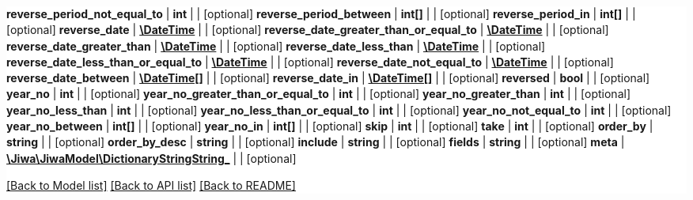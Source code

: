 **reverse_period_not_equal_to** | **int** |  | [optional] 
**reverse_period_between** | **int[]** |  | [optional] 
**reverse_period_in** | **int[]** |  | [optional] 
**reverse_date** | [**\DateTime**](\DateTime.md) |  | [optional] 
**reverse_date_greater_than_or_equal_to** | [**\DateTime**](\DateTime.md) |  | [optional] 
**reverse_date_greater_than** | [**\DateTime**](\DateTime.md) |  | [optional] 
**reverse_date_less_than** | [**\DateTime**](\DateTime.md) |  | [optional] 
**reverse_date_less_than_or_equal_to** | [**\DateTime**](\DateTime.md) |  | [optional] 
**reverse_date_not_equal_to** | [**\DateTime**](\DateTime.md) |  | [optional] 
**reverse_date_between** | [**\DateTime[]**](\DateTime.md) |  | [optional] 
**reverse_date_in** | [**\DateTime[]**](\DateTime.md) |  | [optional] 
**reversed** | **bool** |  | [optional] 
**year_no** | **int** |  | [optional] 
**year_no_greater_than_or_equal_to** | **int** |  | [optional] 
**year_no_greater_than** | **int** |  | [optional] 
**year_no_less_than** | **int** |  | [optional] 
**year_no_less_than_or_equal_to** | **int** |  | [optional] 
**year_no_not_equal_to** | **int** |  | [optional] 
**year_no_between** | **int[]** |  | [optional] 
**year_no_in** | **int[]** |  | [optional] 
**skip** | **int** |  | [optional] 
**take** | **int** |  | [optional] 
**order_by** | **string** |  | [optional] 
**order_by_desc** | **string** |  | [optional] 
**include** | **string** |  | [optional] 
**fields** | **string** |  | [optional] 
**meta** | [**\Jiwa\JiwaModel\DictionaryStringString_**](DictionaryStringString_.md) |  | [optional] 

[[Back to Model list]](../README.md#documentation-for-models) [[Back to API list]](../README.md#documentation-for-api-endpoints) [[Back to README]](../README.md)


